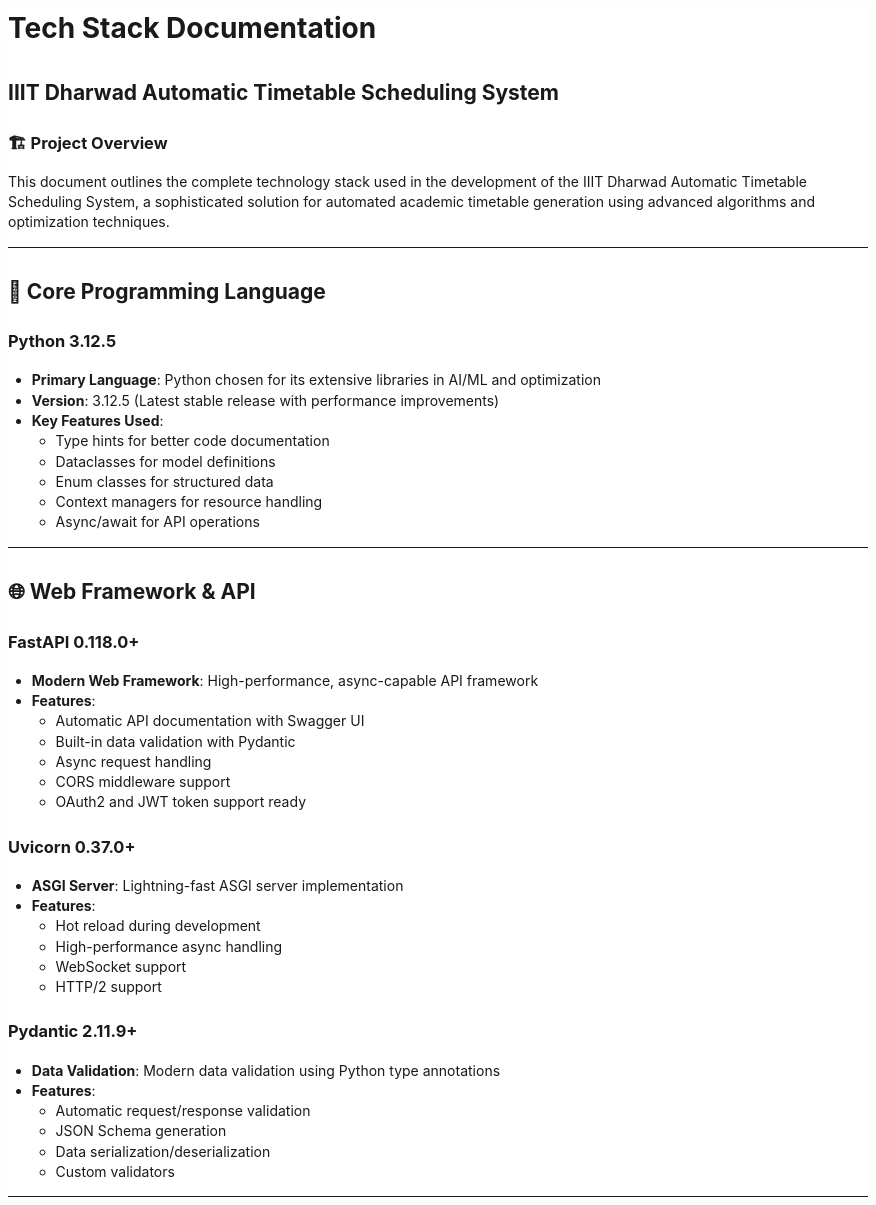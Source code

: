 # Tech Stack Documentation
## IIIT Dharwad Automatic Timetable Scheduling System

### 🏗️ **Project Overview**
This document outlines the complete technology stack used in the development of the IIIT Dharwad Automatic Timetable Scheduling System, a sophisticated solution for automated academic timetable generation using advanced algorithms and optimization techniques.

---

## 🐍 **Core Programming Language**

### **Python 3.12.5**
- **Primary Language**: Python chosen for its extensive libraries in AI/ML and optimization
- **Version**: 3.12.5 (Latest stable release with performance improvements)
- **Key Features Used**:
  - Type hints for better code documentation
  - Dataclasses for model definitions
  - Enum classes for structured data
  - Context managers for resource handling
  - Async/await for API operations

---

## 🌐 **Web Framework & API**

### **FastAPI 0.118.0+**
- **Modern Web Framework**: High-performance, async-capable API framework
- **Features**:
  - Automatic API documentation with Swagger UI
  - Built-in data validation with Pydantic
  - Async request handling
  - CORS middleware support
  - OAuth2 and JWT token support ready

### **Uvicorn 0.37.0+**
- **ASGI Server**: Lightning-fast ASGI server implementation
- **Features**:
  - Hot reload during development
  - High-performance async handling
  - WebSocket support
  - HTTP/2 support

### **Pydantic 2.11.9+**
- **Data Validation**: Modern data validation using Python type annotations
- **Features**:
  - Automatic request/response validation
  - JSON Schema generation
  - Data serialization/deserialization
  - Custom validators

---